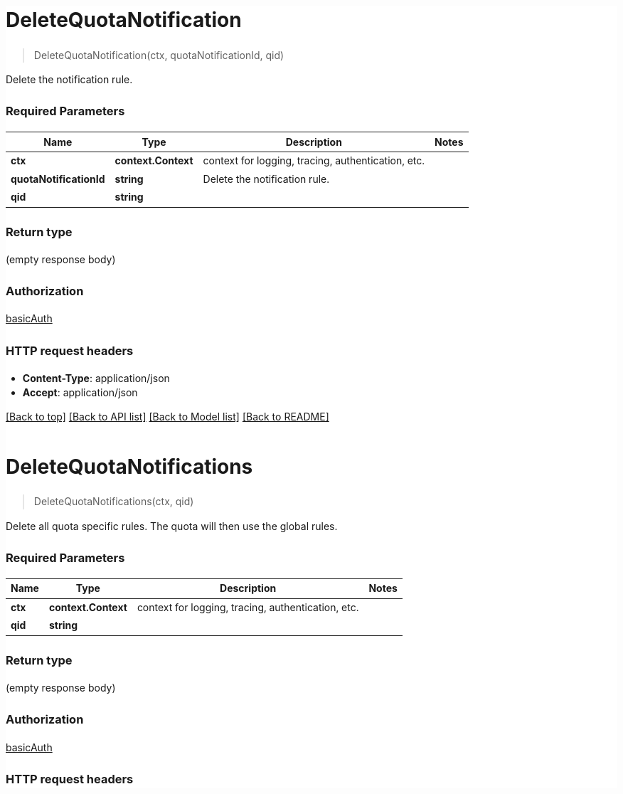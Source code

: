 # **DeleteQuotaNotification**
> DeleteQuotaNotification(ctx, quotaNotificationId, qid)


Delete the notification rule.

### Required Parameters

Name | Type | Description  | Notes
------------- | ------------- | ------------- | -------------
 **ctx** | **context.Context** | context for logging, tracing, authentication, etc.
  **quotaNotificationId** | **string**| Delete the notification rule. | 
  **qid** | **string**|  | 

### Return type

 (empty response body)

### Authorization

[basicAuth](../README.md#basicAuth)

### HTTP request headers

 - **Content-Type**: application/json
 - **Accept**: application/json

[[Back to top]](#) [[Back to API list]](../README.md#documentation-for-api-endpoints) [[Back to Model list]](../README.md#documentation-for-models) [[Back to README]](../README.md)

# **DeleteQuotaNotifications**
> DeleteQuotaNotifications(ctx, qid)


Delete all quota specific rules. The quota will then use the global rules.

### Required Parameters

Name | Type | Description  | Notes
------------- | ------------- | ------------- | -------------
 **ctx** | **context.Context** | context for logging, tracing, authentication, etc.
  **qid** | **string**|  | 

### Return type

 (empty response body)

### Authorization

[basicAuth](../README.md#basicAuth)

### HTTP request headers
